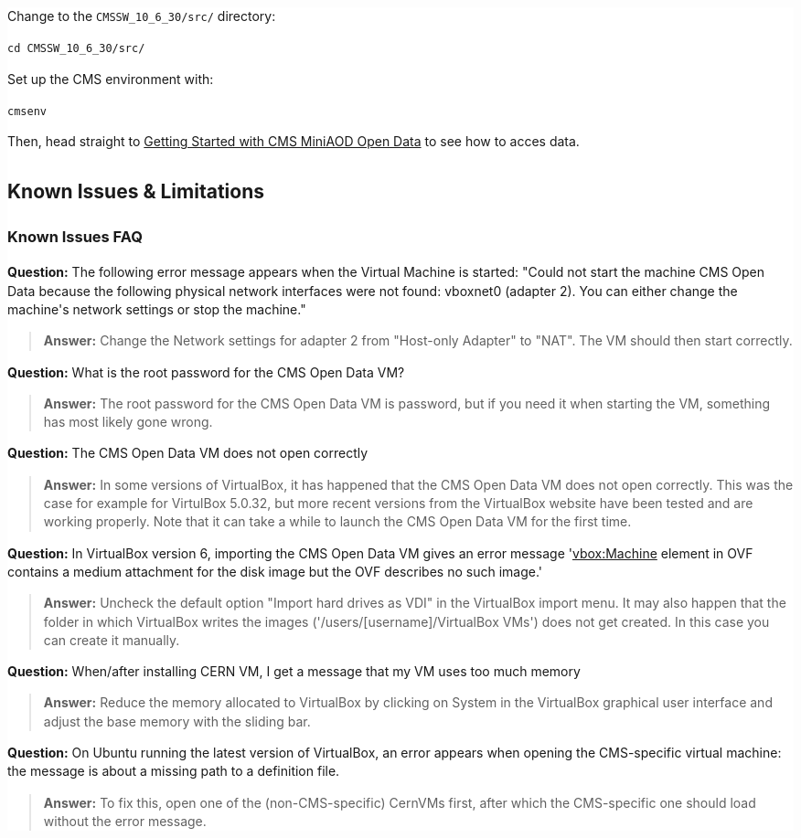 Change to the ```CMSSW_10_6_30/src/``` directory:

```
cd CMSSW_10_6_30/src/
```

Set up the CMS environment with:

```
cmsenv
```

Then, head straight to [Getting Started with CMS MiniAOD Open Data](/docs/cms-getting-started-miniaod#data) to see how to acces data.


## <a name="issue">Known Issues & Limitations</a>

### Known Issues FAQ

**Question:** The following error message appears when the Virtual Machine is started: "Could not start the machine CMS Open Data because the following physical network interfaces were not found: vboxnet0 (adapter 2). You can either change the machine's network settings or stop the machine."

> **Answer:** Change the Network settings for adapter 2 from "Host-only Adapter" to "NAT". The VM should then start correctly.


**Question:** What is the root password for the CMS Open Data VM?

> **Answer:** The root password for the CMS Open Data VM is password, but if you need it when starting the VM, something has most likely gone wrong.

**Question:** The CMS Open Data VM does not open correctly

> **Answer:** In some versions of VirtualBox, it has happened that the CMS Open Data VM does not open correctly. This was the case for example for VirtulBox 5.0.32, but more recent versions from the VirtualBox website have been tested and are working properly. Note that it can take a while to launch the CMS Open Data VM for the first time.

**Question:** In VirtualBox version 6, importing the CMS Open Data VM gives an error message '<vbox:Machine> element in OVF contains a medium attachment for the disk image but the OVF describes no such image.'

> **Answer:** Uncheck the default option "Import hard drives as VDI" in the VirtualBox import menu. It may also happen that the folder in which VirtualBox writes the images ('/users/[username]/VirtualBox VMs') does not get created. In this case you can create it manually.

**Question:** When/after installing CERN VM, I get a message that my VM uses too much memory

> **Answer:** Reduce the memory allocated to VirtualBox by clicking on System in the VirtualBox graphical user interface and adjust the base memory with the sliding bar.



**Question:** On Ubuntu running the latest version of VirtualBox, an error appears when opening the CMS-specific virtual machine: the message is about a missing path to a definition file.

> **Answer:** To fix this, open one of the (non-CMS-specific) CernVMs first, after which the CMS-specific one should load without the error message.


[installVB]: <https://www.virtualbox.org/wiki/Downloads>
[installVB2]: <https://www.virtualbox.org/wiki/Download_Old_Builds>
[cmsvmimagecc7]: </record/258>
[getstartedcms]: </docs/cms-getting-started-miniaod>